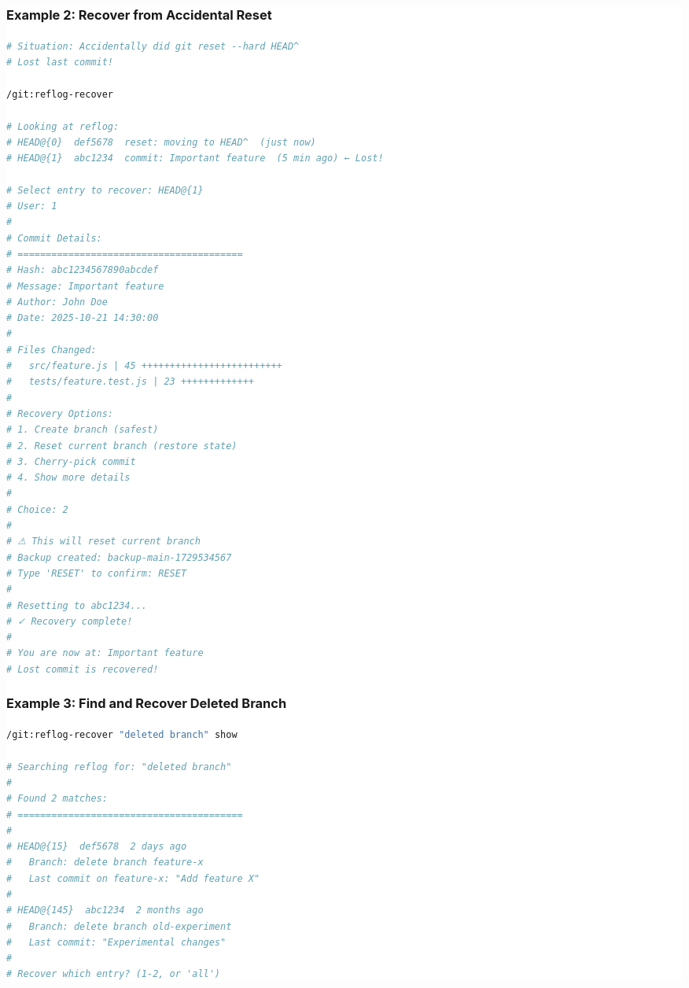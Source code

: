 ### Example 2: Recover from Accidental Reset

```bash
# Situation: Accidentally did git reset --hard HEAD^
# Lost last commit!

/git:reflog-recover

# Looking at reflog:
# HEAD@{0}  def5678  reset: moving to HEAD^  (just now)
# HEAD@{1}  abc1234  commit: Important feature  (5 min ago) ← Lost!

# Select entry to recover: HEAD@{1}
# User: 1
#
# Commit Details:
# ========================================
# Hash: abc1234567890abcdef
# Message: Important feature
# Author: John Doe
# Date: 2025-10-21 14:30:00
#
# Files Changed:
#   src/feature.js | 45 +++++++++++++++++++++++++
#   tests/feature.test.js | 23 +++++++++++++
#
# Recovery Options:
# 1. Create branch (safest)
# 2. Reset current branch (restore state)
# 3. Cherry-pick commit
# 4. Show more details
#
# Choice: 2
#
# ⚠ This will reset current branch
# Backup created: backup-main-1729534567
# Type 'RESET' to confirm: RESET
#
# Resetting to abc1234...
# ✓ Recovery complete!
#
# You are now at: Important feature
# Lost commit is recovered!
```

### Example 3: Find and Recover Deleted Branch

```bash
/git:reflog-recover "deleted branch" show

# Searching reflog for: "deleted branch"
#
# Found 2 matches:
# ========================================
#
# HEAD@{15}  def5678  2 days ago
#   Branch: delete branch feature-x
#   Last commit on feature-x: "Add feature X"
#
# HEAD@{145}  abc1234  2 months ago
#   Branch: delete branch old-experiment
#   Last commit: "Experimental changes"
#
# Recover which entry? (1-2, or 'all')
```